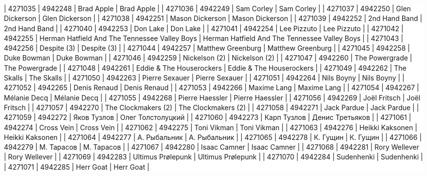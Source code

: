 | 4271035 | 4942248 | Brad Apple | Brad Apple |
| 4271036 | 4942249 | Sam Corley | Sam Corley |
| 4271037 | 4942250 | Glen Dickerson | Glen Dickerson |
| 4271038 | 4942251 | Mason Dickerson | Mason Dickerson |
| 4271039 | 4942252 | 2nd Hand Band | 2nd Hand Band |
| 4271040 | 4942253 | Don Lake | Don Lake |
| 4271041 | 4942254 | Lee Pizzuto | Lee Pizzuto |
| 4271042 | 4942255 | Herman Hatfield And The Tennessee Valley Boys | Herman Hatfield And The Tennessee Valley Boys |
| 4271043 | 4942256 | Despite (3) | Despite (3) |
| 4271044 | 4942257 | Matthew Greenburg | Matthew Greenburg |
| 4271045 | 4942258 | Duke Bowman | Duke Bowman |
| 4271046 | 4942259 | Nickelson (2) | Nickelson (2) |
| 4271047 | 4942260 | The Powergrade | The Powergrade |
| 4271048 | 4942261 | Eddie & The Houserockers | Eddie & The Houserockers |
| 4271049 | 4942262 | The Skalls | The Skalls |
| 4271050 | 4942263 | Pierre Sexauer | Pierre Sexauer |
| 4271051 | 4942264 | Nils Boyny | Nils Boyny |
| 4271052 | 4942265 | Denis Renaud | Denis Renaud |
| 4271053 | 4942266 | Maxime Lang | Maxime Lang |
| 4271054 | 4942267 | Mélanie Decq | Mélanie Decq |
| 4271055 | 4942268 | Pierre Haessler | Pierre Haessler |
| 4271056 | 4942269 | Joël Fritsch | Joël Fritsch |
| 4271057 | 4942270 | The Clockmakers (2) | The Clockmakers (2) |
| 4271058 | 4942271 | Jack Pardue | Jack Pardue |
| 4271059 | 4942272 | Яков Тузлов | Олег Толстолуцкий |
| 4271060 | 4942273 | Карп Тузлов | Денис Третьяков |
| 4271061 | 4942274 | Cross Vein | Cross Vein |
| 4271062 | 4942275 | Toni Vikman | Toni Vikman |
| 4271063 | 4942276 | Heikki Kaksonen | Heikki Kaksonen |
| 4271064 | 4942277 | А. Рыбальник | А. Рыбальник |
| 4271065 | 4942278 | К. Гущин | К. Гущин |
| 4271066 | 4942279 | М. Тарасов | М. Тарасов |
| 4271067 | 4942280 | Isaac Camner | Isaac Camner |
| 4271068 | 4942281 | Rory Wellever | Rory Wellever |
| 4271069 | 4942283 | Ultimus Prølepunk | Ultimus Prølepunk |
| 4271070 | 4942284 | Sudenhenki | Sudenhenki |
| 4271071 | 4942285 | Herr Goat | Herr Goat |